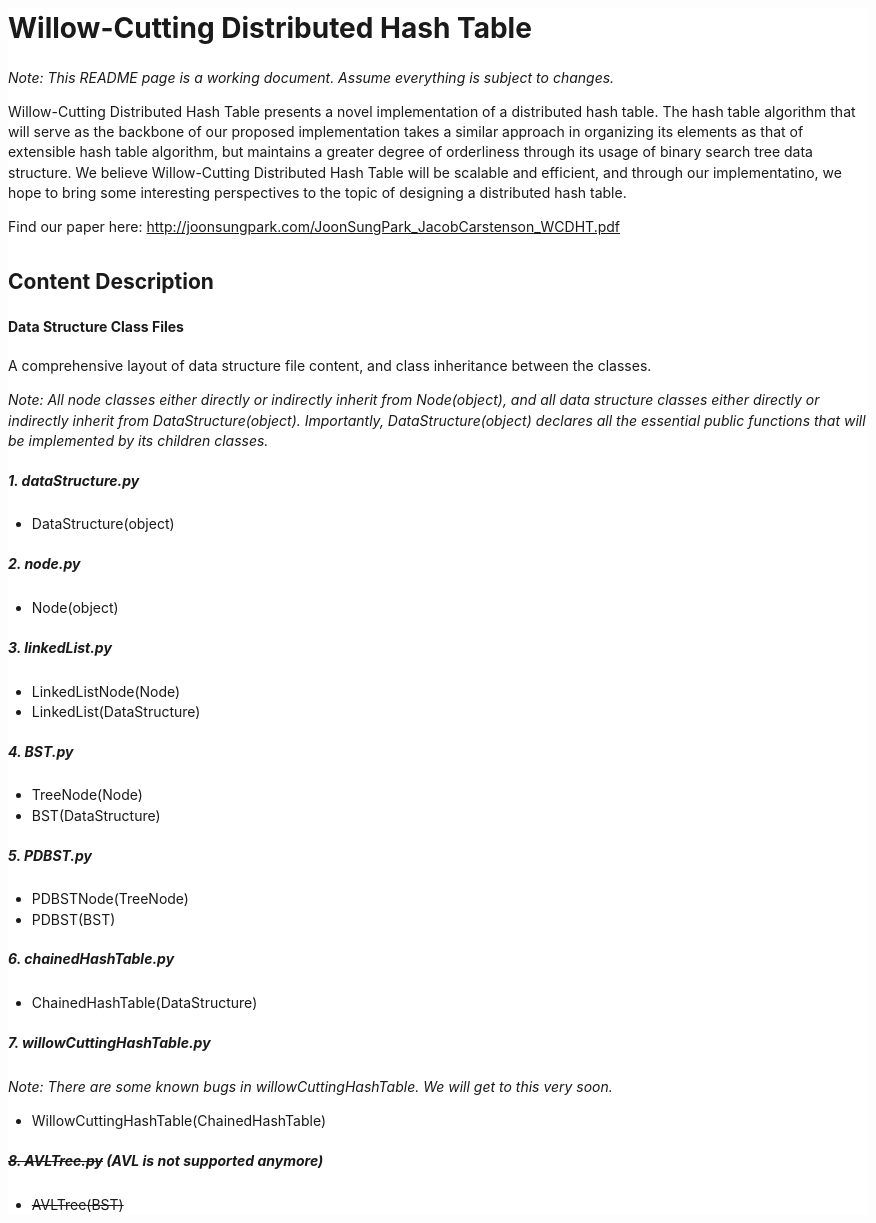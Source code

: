 # Willow-Cutting Distributed Hash Table

*Note: This README page is a working document. Assume everything is subject to changes.*

Willow-Cutting Distributed Hash Table presents a novel implementation of a distributed hash table. The hash table algorithm that will serve as the backbone of our proposed implementation takes a similar approach in organizing its elements as that of extensible hash table algorithm, but maintains a greater degree of orderliness through its usage of binary search tree data structure. We believe Willow-Cutting Distributed Hash Table will be scalable and efficient, and through our implementatino, we hope to bring some interesting perspectives to the topic of designing a distributed hash table.

Find our paper here: http://joonsungpark.com/JoonSungPark_JacobCarstenson_WCDHT.pdf

## Content Description
#### Data Structure Class Files

A comprehensive layout of data structure file content, and class inheritance between the classes.


*Note: All node classes either directly or indirectly inherit from Node(object), and all data structure classes either directly or indirectly inherit from DataStructure(object). Importantly, DataStructure(object) declares all the essential public functions that will be implemented by its children classes.*

##### 1. dataStructure.py
  * DataStructure(object)

##### 2. node.py
  * Node(object)

##### 3. linkedList.py
  * LinkedListNode(Node)
  * LinkedList(DataStructure)

##### 4. BST.py
  * TreeNode(Node)
  * BST(DataStructure)

##### 5. PDBST.py
  * PDBSTNode(TreeNode)
  * PDBST(BST)

##### 6. chainedHashTable.py
  * ChainedHashTable(DataStructure)

##### 7. willowCuttingHashTable.py
*Note: There are some known bugs in willowCuttingHashTable. We will get to this very soon.*
  * WillowCuttingHashTable(ChainedHashTable)

##### ~~8. AVLTree.py~~ (AVL is not supported anymore)
  * ~~AVLTree(BST)~~

